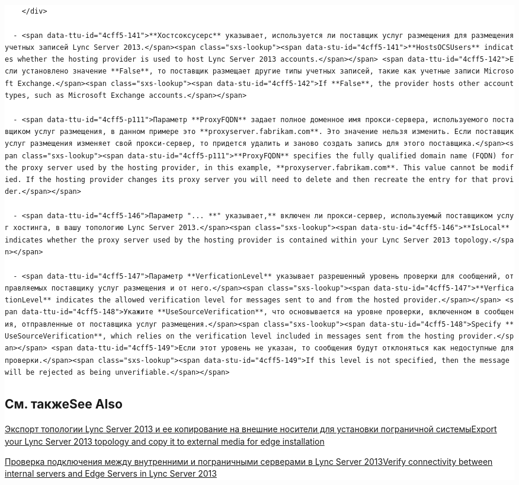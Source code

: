         
        </div>
    
      - <span data-ttu-id="4cff5-141">**Хостсоксусерс** указывает, используется ли поставщик услуг размещения для размещения учетных записей Lync Server 2013.</span><span class="sxs-lookup"><span data-stu-id="4cff5-141">**HostsOCSUsers** indicates whether the hosting provider is used to host Lync Server 2013 accounts.</span></span> <span data-ttu-id="4cff5-142">Если установлено значение **False**, то поставщик размещает другие типы учетных записей, такие как учетные записи Microsoft Exchange.</span><span class="sxs-lookup"><span data-stu-id="4cff5-142">If **False**, the provider hosts other account types, such as Microsoft Exchange accounts.</span></span>
    
      - <span data-ttu-id="4cff5-p111">Параметр **ProxyFQDN** задает полное доменное имя прокси-сервера, используемого поставщиком услуг размещения, в данном примере это **proxyserver.fabrikam.com**. Это значение нельзя изменить. Если поставщик услуг размещения изменяет свой прокси-сервер, то придется удалить и заново создать запись для этого поставщика.</span><span class="sxs-lookup"><span data-stu-id="4cff5-p111">**ProxyFQDN** specifies the fully qualified domain name (FQDN) for the proxy server used by the hosting provider, in this example, **proxyserver.fabrikam.com**. This value cannot be modified. If the hosting provider changes its proxy server you will need to delete and then recreate the entry for that provider.</span></span>
    
      - <span data-ttu-id="4cff5-146">Параметр "... **" указывает,** включен ли прокси-сервер, используемый поставщиком услуг хостинга, в вашу топологию Lync Server 2013.</span><span class="sxs-lookup"><span data-stu-id="4cff5-146">**IsLocal** indicates whether the proxy server used by the hosting provider is contained within your Lync Server 2013 topology.</span></span>
    
      - <span data-ttu-id="4cff5-147">Параметр **VerficationLevel** указывает разрешенный уровень проверки для сообщений, отправляемых поставщику услуг размещения и от него.</span><span class="sxs-lookup"><span data-stu-id="4cff5-147">**VerficationLevel** indicates the allowed verification level for messages sent to and from the hosted provider.</span></span> <span data-ttu-id="4cff5-148">Укажите **UseSourceVerification**, что основывается на уровне проверки, включенном в сообщения, отправленные от поставщика услуг размещения.</span><span class="sxs-lookup"><span data-stu-id="4cff5-148">Specify **UseSourceVerification**, which relies on the verification level included in messages sent from the hosting provider.</span></span> <span data-ttu-id="4cff5-149">Если этот уровень не указан, то сообщения будут отклоняться как недоступные для проверки.</span><span class="sxs-lookup"><span data-stu-id="4cff5-149">If this level is not specified, then the message will be rejected as being unverifiable.</span></span>

</div>

<div>

## <a name="see-also"></a><span data-ttu-id="4cff5-150">См. также</span><span class="sxs-lookup"><span data-stu-id="4cff5-150">See Also</span></span>


[<span data-ttu-id="4cff5-151">Экспорт топологии Lync Server 2013 и ее копирование на внешние носители для установки пограничной системы</span><span class="sxs-lookup"><span data-stu-id="4cff5-151">Export your Lync Server 2013 topology and copy it to external media for edge installation</span></span>](lync-server-2013-export-your-topology-and-copy-it-to-external-media-for-edge-installation.md)  


[<span data-ttu-id="4cff5-152">Проверка подключения между внутренними и пограничными серверами в Lync Server 2013</span><span class="sxs-lookup"><span data-stu-id="4cff5-152">Verify connectivity between internal servers and Edge Servers in Lync Server 2013</span></span>](lync-server-2013-verify-connectivity-between-internal-servers-and-edge-servers.md)  
